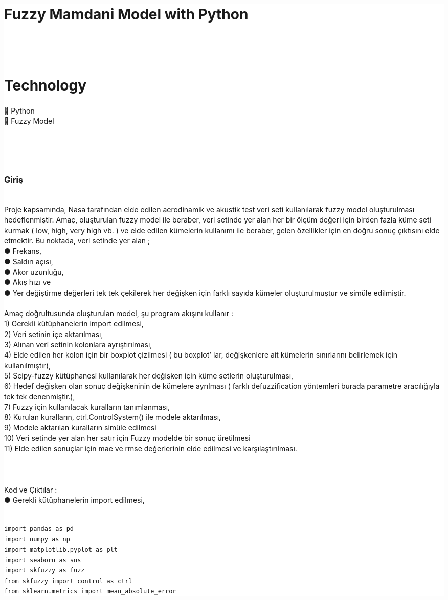 # Fuzzy Mamdani Model with Python

<br><br>
<h1>Technology</h1> 

:snake: Python <br>
:snake: Fuzzy Model


<br><br>


<hr>
<h3>Giriş </h3>
<br>
Proje kapsamında, Nasa tarafından elde edilen aerodinamik ve akustik test veri seti
kullanılarak fuzzy model oluşturulması hedeflenmiştir. Amaç, oluşturulan fuzzy model ile
beraber, veri setinde yer alan her bir ölçüm değeri için birden fazla küme seti kurmak ( low,
high, very high vb. ) ve elde edilen kümelerin kullanımı ile beraber, gelen özellikler için en
doğru sonuç çıktısını elde etmektir.
Bu noktada, veri setinde yer alan ; <br>
● Frekans, <br>
● Saldırı açısı, <br>
● Akor uzunluğu,<br>
● Akış hızı ve <br>
● Yer değiştirme değerleri tek tek çekilerek her değişken için farklı sayıda kümeler
oluşturulmuştur ve simüle edilmiştir. <br><br>
Amaç doğrultusunda oluşturulan model, şu program akışını kullanır :<br>
1) Gerekli kütüphanelerin import edilmesi,<br>
2) Veri setinin içe aktarılması,<br>
3) Alınan veri setinin kolonlara ayrıştırılması,<br>
4) Elde edilen her kolon için bir boxplot çizilmesi ( bu boxplot’ lar, değişkenlere ait
kümelerin sınırlarını belirlemek için kullanılmıştır),<br>
5) Scipy-fuzzy kütüphanesi kullanılarak her değişken için küme setlerin oluşturulması,<br>
6) Hedef değişken olan sonuç değişkeninin de kümelere ayrılması ( farklı defuzzification
yöntemleri burada parametre aracılığıyla tek tek denenmiştir.),<br>
7) Fuzzy için kullanılacak kuralların tanımlanması,<br>
8) Kurulan kuralların, ctrl.ControlSystem() ile modele aktarılması,<br>
9) Modele aktarılan kuralların simüle edilmesi<br>
10) Veri setinde yer alan her satır için Fuzzy modelde bir sonuç üretilmesi<br>
11) Elde edilen sonuçlar için mae ve rmse değerlerinin elde edilmesi ve karşılaştırılması.<br><br><br><br>
Kod ve Çıktılar :<br>
● Gerekli kütüphanelerin import edilmesi,<br><br>

```
import pandas as pd
import numpy as np
import matplotlib.pyplot as plt
import seaborn as sns
import skfuzzy as fuzz
from skfuzzy import control as ctrl
from sklearn.metrics import mean_absolute_error
```
